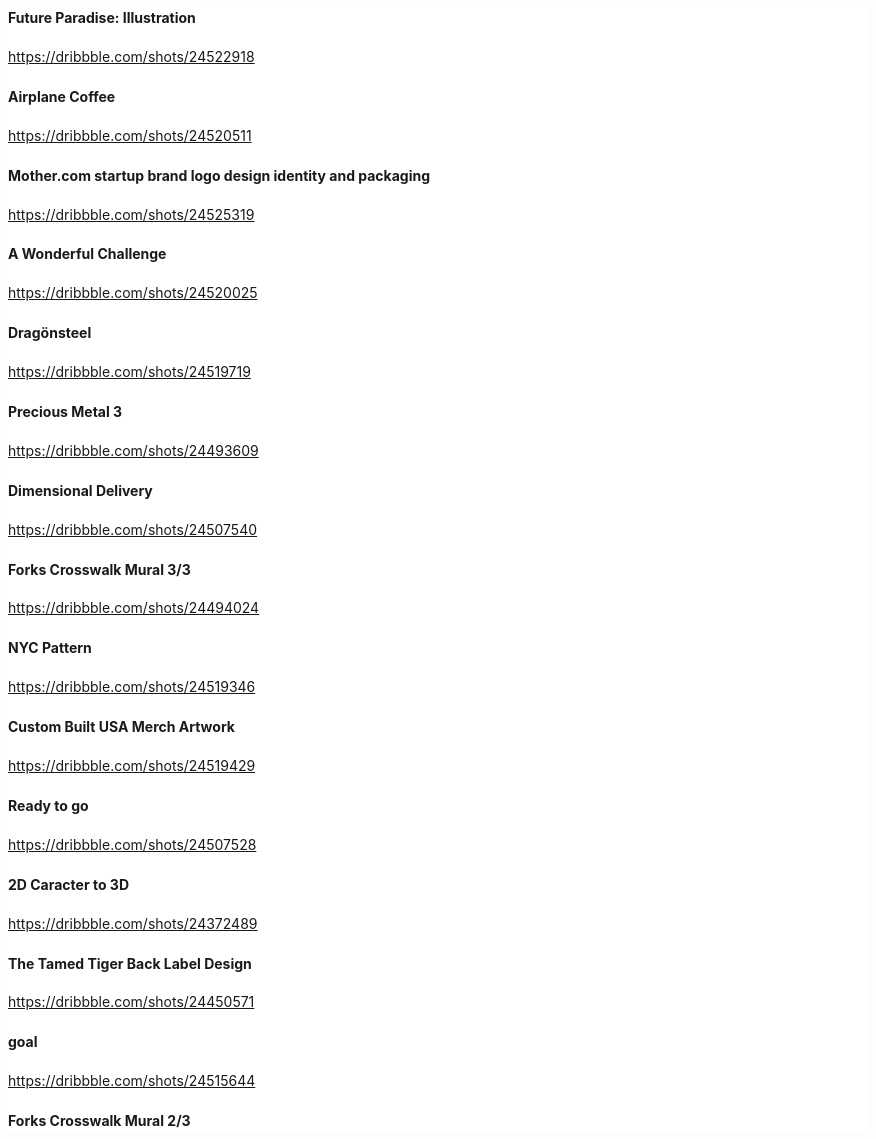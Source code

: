 #### Future Paradise: Illustration

<span style="color: blue!80!green"><https://dribbble.com/shots/24522918></span>

#### Airplane Coffee

<span style="color: blue!80!green"><https://dribbble.com/shots/24520511></span>

#### Mother.com startup brand logo design identity and packaging

<span style="color: blue!80!green"><https://dribbble.com/shots/24525319></span>

#### A Wonderful Challenge

<span style="color: blue!80!green"><https://dribbble.com/shots/24520025></span>

#### Dragönsteel

<span style="color: blue!80!green"><https://dribbble.com/shots/24519719></span>

#### Precious Metal 3

<span style="color: blue!80!green"><https://dribbble.com/shots/24493609></span>

#### Dimensional Delivery

<span style="color: blue!80!green"><https://dribbble.com/shots/24507540></span>

#### Forks Crosswalk Mural 3/3

<span style="color: blue!80!green"><https://dribbble.com/shots/24494024></span>

#### NYC Pattern

<span style="color: blue!80!green"><https://dribbble.com/shots/24519346></span>

#### Custom Built USA Merch Artwork

<span style="color: blue!80!green"><https://dribbble.com/shots/24519429></span>

#### Ready to go

<span style="color: blue!80!green"><https://dribbble.com/shots/24507528></span>

#### 2D Caracter to 3D

<span style="color: blue!80!green"><https://dribbble.com/shots/24372489></span>

#### The Tamed Tiger Back Label Design

<span style="color: blue!80!green"><https://dribbble.com/shots/24450571></span>

#### goal

<span style="color: blue!80!green"><https://dribbble.com/shots/24515644></span>

#### Forks Crosswalk Mural 2/3

